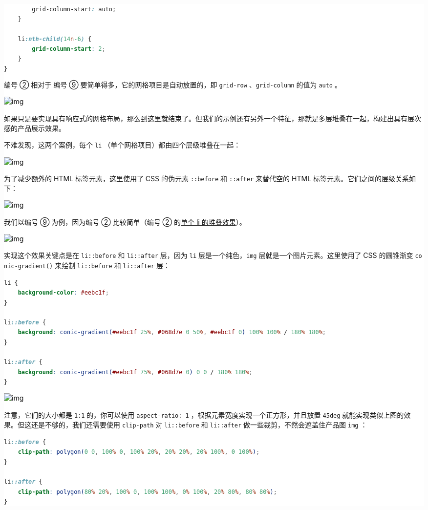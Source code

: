 ```CSS
        grid-column-start: auto; 
    } 
    
    li:nth-child(14n-6) { 
        grid-column-start: 2; 
    } 
} 
```

编号 ② 相对于 编号 ⑨ 要简单得多，它的网格项目是自动放置的，即 `grid-row` 、`grid-column` 的值为 `auto` 。

![img](https://p3-juejin.byteimg.com/tos-cn-i-k3u1fbpfcp/f5369025347448199a270364908ee0c5~tplv-k3u1fbpfcp-zoom-1.image)

如果只是要实现具有响应式的网格布局，那么到这里就结束了。但我们的示例还有另外一个特征，那就是多层堆叠在一起，构建出具有层次感的产品展示效果。

不难发现，这两个案例，每个 `li` （单个网格项目）都由四个层级堆叠在一起：

![img](https://p3-juejin.byteimg.com/tos-cn-i-k3u1fbpfcp/0e44350f28194dd299991d98691471da~tplv-k3u1fbpfcp-zoom-1.image)

为了减少额外的 HTML 标签元素，这里使用了 CSS 的伪元素 `::before` 和 `::after` 来替代空的 HTML 标签元素。它们之间的层级关系如下：

![img](https://p3-juejin.byteimg.com/tos-cn-i-k3u1fbpfcp/c00c697acefa4b0480e0a63a1a680384~tplv-k3u1fbpfcp-zoom-1.image)

我们以编号 ⑨  为例，因为编号 ② 比较简单（编号 ② 的[单个 li 的堆叠效果](https://codepen.io/airen/full/RwgVOYb)）。

![img](https://p3-juejin.byteimg.com/tos-cn-i-k3u1fbpfcp/c1eab26d8926438d9822ec7d6aa98380~tplv-k3u1fbpfcp-zoom-1.image)

实现这个效果关键点是在 `li::before` 和 `li::after` 层，因为 `li` 层是一个纯色，`img` 层就是一个图片元素。这里使用了 CSS 的圆锥渐变 `conic-gradient()` 来绘制 `li::before` 和 `li::after` 层：

```CSS
li {
    background-color: #eebc1f;
}

li::before { 
    background: conic-gradient(#eebc1f 25%, #068d7e 0 50%, #eebc1f 0) 100% 100% / 180% 180%; 
} 

li::after { 
    background: conic-gradient(#eebc1f 75%, #068d7e 0) 0 0 / 180% 180%; 
}
```

![img](https://p3-juejin.byteimg.com/tos-cn-i-k3u1fbpfcp/a627aa5114774dd4924f2e30f4970e69~tplv-k3u1fbpfcp-zoom-1.image)

注意，它们的大小都是 `1:1` 的，你可以使用 `aspect-ratio: 1` ，根据元素宽度实现一个正方形，并且放置 `45deg` 就能实现类似上图的效果。但这还是不够的，我们还需要使用 `clip-path` 对 `li::before` 和 `li::after` 做一些裁剪，不然会遮盖住产品图 `img` ：

```CSS
li::before { 
    clip-path: polygon(0 0, 100% 0, 100% 20%, 20% 20%, 20% 100%, 0 100%); 
} 

li::after { 
    clip-path: polygon(80% 20%, 100% 0, 100% 100%, 0% 100%, 20% 80%, 80% 80%); 
}
```
